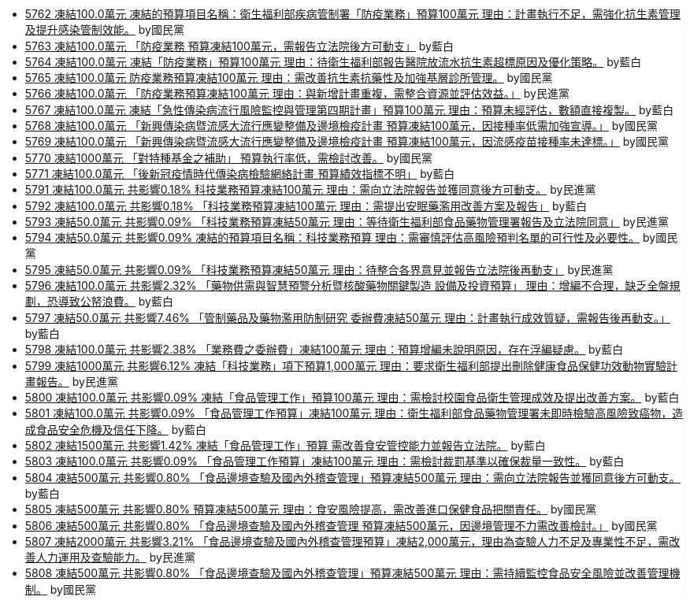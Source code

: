 - [5762 凍結100.0萬元 凍結的預算項目名稱：衛生福利部疾病管制署「防疫業務」預算100萬元 理由：計畫執行不足，需強化抗生素管理及提升感染管制效能。](https://ppg.ly.gov.tw/ppg/sittings/2024122024/details?meetingDate=113/12/25&meetingTime=09:00-17:30&departmentCode=null) by國民黨
- [5763 凍結100.0萬元 「防疫業務 預算凍結100萬元，需報告立法院後方可動支」](https://ppg.ly.gov.tw/ppg/sittings/2024122024/details?meetingDate=113/12/25&meetingTime=09:00-17:30&departmentCode=null) by藍白
- [5764 凍結100.0萬元 凍結「防疫業務」預算100萬元 理由：待衛生福利部報告醫院放流水抗生素超標原因及優化策略。](https://ppg.ly.gov.tw/ppg/sittings/2024122024/details?meetingDate=113/12/25&meetingTime=09:00-17:30&departmentCode=null) by藍白
- [5765 凍結100.0萬元 防疫業務預算凍結100萬元 理由：需改善抗生素抗藥性及加強基層診所管理。](https://ppg.ly.gov.tw/ppg/sittings/2024122024/details?meetingDate=113/12/25&meetingTime=09:00-17:30&departmentCode=null) by國民黨
- [5766 凍結100.0萬元 「防疫業務預算凍結100萬元 理由：與新增計畫重複，需整合資源並評估效益。」](https://ppg.ly.gov.tw/ppg/sittings/2024122024/details?meetingDate=113/12/25&meetingTime=09:00-17:30&departmentCode=null) by民進黨
- [5767 凍結100.0萬元 凍結「急性傳染病流行風險監控與管理第四期計畫」預算100萬元 理由：預算未經評估，數額直接複製。](https://ppg.ly.gov.tw/ppg/sittings/2024122024/details?meetingDate=113/12/25&meetingTime=09:00-17:30&departmentCode=null) by藍白
- [5768 凍結100.0萬元 「新興傳染病暨流感大流行應變整備及邊境檢疫計畫 預算凍結100萬元，因接種率低需加強宣導。」](https://ppg.ly.gov.tw/ppg/sittings/2024122024/details?meetingDate=113/12/25&meetingTime=09:00-17:30&departmentCode=null) by國民黨
- [5769 凍結100.0萬元 「新興傳染病暨流感大流行應變整備及邊境檢疫計畫 預算凍結100萬元，因流感疫苗接種率未達標。」](https://ppg.ly.gov.tw/ppg/sittings/2024122024/details?meetingDate=113/12/25&meetingTime=09:00-17:30&departmentCode=null) by國民黨
- [5770 凍結1000萬元 「對特種基金之補助」 預算執行率低，需檢討改善。](https://ppg.ly.gov.tw/ppg/sittings/2024122024/details?meetingDate=113/12/25&meetingTime=09:00-17:30&departmentCode=null) by國民黨
- [5771 凍結100.0萬元 「後新冠疫情時代傳染病檢驗網絡計畫 預算績效指標不明」](https://ppg.ly.gov.tw/ppg/sittings/2024122024/details?meetingDate=113/12/25&meetingTime=09:00-17:30&departmentCode=null) by藍白
- [5791 凍結100.0萬元 共影響0.18% 科技業務預算凍結100萬元 理由：需向立法院報告並獲同意後方可動支。](https://ppg.ly.gov.tw/ppg/sittings/2024122024/details?meetingDate=113/12/25&meetingTime=09:00-17:30&departmentCode=null) by民進黨
- [5792 凍結100.0萬元 共影響0.18% 「科技業務預算凍結100萬元 理由：需提出安眠藥濫用改善方案及報告」](https://ppg.ly.gov.tw/ppg/sittings/2024122024/details?meetingDate=113/12/25&meetingTime=09:00-17:30&departmentCode=null) by藍白
- [5793 凍結50.0萬元 共影響0.09% 「科技業務預算凍結50萬元 理由：等待衛生福利部食品藥物管理署報告及立法院同意」](https://ppg.ly.gov.tw/ppg/sittings/2024122024/details?meetingDate=113/12/25&meetingTime=09:00-17:30&departmentCode=null) by民進黨
- [5794 凍結50.0萬元 共影響0.09% 凍結的預算項目名稱：科技業務預算  理由：需審慎評估高風險預判名單的可行性及必要性。](https://ppg.ly.gov.tw/ppg/sittings/2024122024/details?meetingDate=113/12/25&meetingTime=09:00-17:30&departmentCode=null) by國民黨
- [5795 凍結50.0萬元 共影響0.09% 「科技業務預算凍結50萬元 理由：待整合各界意見並報告立法院後再動支」](https://ppg.ly.gov.tw/ppg/sittings/2024122024/details?meetingDate=113/12/25&meetingTime=09:00-17:30&departmentCode=null) by民進黨
- [5796 凍結100.0萬元 共影響2.32% 「藥物供需與智慧預警分析暨核酸藥物關鍵製造 設備及投資預算」 理由：增編不合理，缺乏全盤規劃，恐導致公帑浪費。](https://ppg.ly.gov.tw/ppg/sittings/2024122024/details?meetingDate=113/12/25&meetingTime=09:00-17:30&departmentCode=null) by藍白
- [5797 凍結50.0萬元 共影響7.46% 「管制藥品及藥物濫用防制研究 委辦費凍結50萬元 理由：計畫執行成效質疑，需報告後再動支。」](https://ppg.ly.gov.tw/ppg/sittings/2024122024/details?meetingDate=113/12/25&meetingTime=09:00-17:30&departmentCode=null) by藍白
- [5798 凍結100.0萬元 共影響2.38% 「業務費之委辦費」凍結100萬元 理由：預算增編未說明原因，存在浮編疑慮。](https://ppg.ly.gov.tw/ppg/sittings/2024122024/details?meetingDate=113/12/25&meetingTime=09:00-17:30&departmentCode=null) by藍白
- [5799 凍結1000萬元 共影響6.12% 凍結「科技業務」項下預算1,000萬元 理由：要求衛生福利部提出刪除健康食品保健功效動物實驗計畫報告。](https://ppg.ly.gov.tw/ppg/sittings/2024122024/details?meetingDate=113/12/25&meetingTime=09:00-17:30&departmentCode=null) by民進黨
- [5800 凍結100.0萬元 共影響0.09% 凍結「食品管理工作」預算100萬元 理由：需檢討校園食品衛生管理成效及提出改善方案。](https://ppg.ly.gov.tw/ppg/sittings/2024122024/details?meetingDate=113/12/25&meetingTime=09:00-17:30&departmentCode=null) by藍白
- [5801 凍結100.0萬元 共影響0.09% 「食品管理工作預算」凍結100萬元 理由：衛生福利部食品藥物管理署未即時檢驗高風險致癌物，造成食品安全危機及信任下降。](https://ppg.ly.gov.tw/ppg/sittings/2024122024/details?meetingDate=113/12/25&meetingTime=09:00-17:30&departmentCode=null) by藍白
- [5802 凍結1500萬元 共影響1.42% 凍結「食品管理工作」預算 需改善食安管控能力並報告立法院。](https://ppg.ly.gov.tw/ppg/sittings/2024122024/details?meetingDate=113/12/25&meetingTime=09:00-17:30&departmentCode=null) by藍白
- [5803 凍結100.0萬元 共影響0.09% 「食品管理工作預算」凍結100萬元 理由：需檢討裁罰基準以確保裁量一致性。](https://ppg.ly.gov.tw/ppg/sittings/2024122024/details?meetingDate=113/12/25&meetingTime=09:00-17:30&departmentCode=null) by藍白
- [5804 凍結500萬元 共影響0.80% 「食品邊境查驗及國內外稽查管理」預算凍結500萬元 理由：需向立法院報告並獲同意後方可動支。](https://ppg.ly.gov.tw/ppg/sittings/2024122024/details?meetingDate=113/12/25&meetingTime=09:00-17:30&departmentCode=null) by藍白
- [5805 凍結500萬元 共影響0.80% 預算凍結500萬元 理由：食安風險提高，需改善進口保健食品把關責任。](https://ppg.ly.gov.tw/ppg/sittings/2024122024/details?meetingDate=113/12/25&meetingTime=09:00-17:30&departmentCode=null) by國民黨
- [5806 凍結500萬元 共影響0.80% 「食品邊境查驗及國內外稽查管理 預算凍結500萬元，因邊境管理不力需改善檢討。」](https://ppg.ly.gov.tw/ppg/sittings/2024122024/details?meetingDate=113/12/25&meetingTime=09:00-17:30&departmentCode=null) by國民黨
- [5807 凍結2000萬元 共影響3.21% 「食品邊境查驗及國內外稽查管理預算」凍結2,000萬元，理由為查驗人力不足及專業性不足，需改善人力運用及查驗能力。](https://ppg.ly.gov.tw/ppg/sittings/2024122024/details?meetingDate=113/12/25&meetingTime=09:00-17:30&departmentCode=null) by民進黨
- [5808 凍結500萬元 共影響0.80% 「食品邊境查驗及國內外稽查管理」預算凍結500萬元 理由：需持續監控食品安全風險並改善管理機制。](https://ppg.ly.gov.tw/ppg/sittings/2024122024/details?meetingDate=113/12/25&meetingTime=09:00-17:30&departmentCode=null) by國民黨